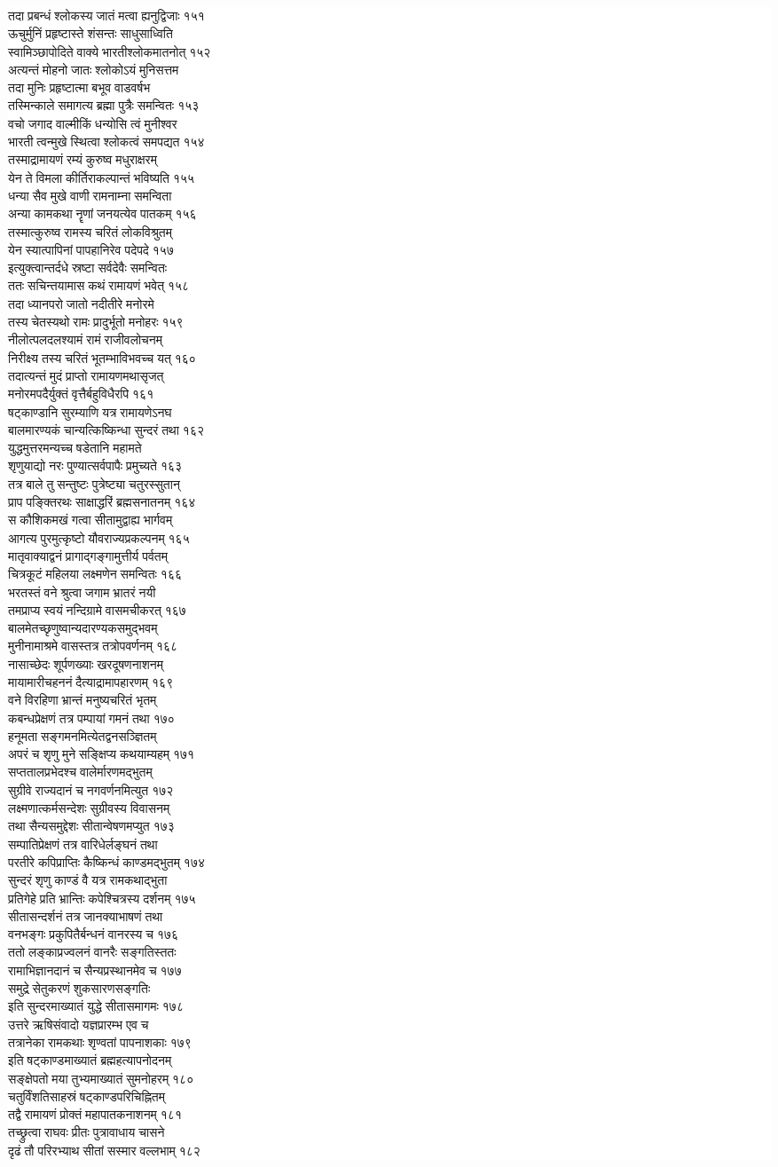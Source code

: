 तदा प्रबन्धं श्लोकस्य जातं मत्वा ह्यनुद्विजाः १५१  
ऊचुर्मुनिं प्रहृष्टास्ते शंसन्तः साधुसाध्विति  
स्वामिञ्छापोदिते वाक्ये भारतीश्लोकमातनोत् १५२  
अत्यन्तं मोहनो जातः श्लोकोऽयं मुनिसत्तम  
तदा मुनिः प्रहृष्टात्मा बभूव वाडवर्षभ  
तस्मिन्काले समागत्य ब्रह्मा पुत्रैः समन्वितः १५३  
वचो जगाद वाल्मीकिं धन्योसि त्वं मुनीश्वर  
भारती त्वन्मुखे स्थित्वा श्लोकत्वं समपद्यत १५४  
तस्माद्रामायणं रम्यं कुरुष्व मधुराक्षरम्  
येन ते विमला कीर्तिराकल्पान्तं भविष्यति १५५  
धन्या सैव मुखे वाणी रामनाम्ना समन्विता  
अन्या कामकथा नॄणां जनयत्येव पातकम् १५६  
तस्मात्कुरुष्व रामस्य चरितं लोकविश्रुतम्  
येन स्यात्पापिनां पापहानिरेव पदेपदे १५७  
इत्युक्त्वान्तर्दधे स्रष्टा सर्वदेवैः समन्वितः  
ततः सचिन्तयामास कथं रामायणं भवेत् १५८  
तदा ध्यानपरो जातो नदीतीरे मनोरमे  
तस्य चेतस्यथो रामः प्रादुर्भूतो मनोहरः १५९  
नीलोत्पलदलश्यामं रामं राजीवलोचनम्  
निरीक्ष्य तस्य चरितं भूतम्भाविभवच्च यत् १६०  
तदात्यन्तं मुदं प्राप्तो रामायणमथासृजत्  
मनोरमपदैर्युक्तं वृत्तैर्बहुविधैरपि १६१  
षट्काण्डानि सुरम्याणि यत्र रामायणेऽनघ  
बालमारण्यकं चान्यत्किष्किन्धा सुन्दरं तथा १६२  
युद्धमुत्तरमन्यच्च षडेतानि महामते  
शृणुयाद्यो नरः पुण्यात्सर्वपापैः प्रमुच्यते १६३  
तत्र बाले तु सन्तुष्टः पुत्रेष्ट्या चतुरस्सुतान्  
प्राप पङ्क्तिरथः साक्षाद्धरिं ब्रह्मसनातनम् १६४  
स कौशिकमखं गत्वा सीतामुद्वाह्य भार्गवम्  
आगत्य पुरमुत्कृष्टो यौवराज्यप्रकल्पनम् १६५  
मातृवाक्याद्वनं प्रागाद्गङ्गामुत्तीर्य पर्वतम्  
चित्रकूटं महिलया लक्ष्मणेन समन्वितः १६६  
भरतस्तं वने श्रुत्वा जगाम भ्रातरं नयी  
तमप्राप्य स्वयं नन्दिग्रामे वासमचीकरत् १६७  
बालमेतच्छृणुष्वान्यदारण्यकसमुद्भवम्  
मुनीनामाश्रमे वासस्तत्र तत्रोपवर्णनम् १६८  
नासाच्छेदः शूर्पणख्याः खरदूषणनाशनम्  
मायामारीचहननं दैत्याद्रामापहारणम् १६९  
वने विरहिणा भ्रान्तं मनुष्यचरितं भृतम्  
कबन्धप्रेक्षणं तत्र पम्पायां गमनं तथा १७०  
हनूमता सङ्गमनमित्येतद्वनसञ्ज्ञितम्  
अपरं च शृणु मुने सङ्क्षिप्य कथयाम्यहम् १७१  
सप्ततालप्रभेदश्च वालेर्मारणमद्भुतम्  
सुग्रीवे राज्यदानं च नगवर्णनमित्युत १७२  
लक्ष्मणात्कर्मसन्देशः सुग्रीवस्य विवासनम्  
तथा सैन्यसमुद्देशः सीतान्वेषणमप्युत १७३  
सम्पातिप्रेक्षणं तत्र वारिधेर्लङ्घनं तथा  
परतीरे कपिप्राप्तिः कैष्किन्धं काण्डमद्भुतम् १७४  
सुन्दरं शृणु काण्डं वै यत्र रामकथाद्भुता  
प्रतिगेहे प्रति भ्रान्तिः कपेश्चित्रस्य दर्शनम् १७५  
सीतासन्दर्शनं तत्र जानक्याभाषणं तथा  
वनभङ्गः प्रकुपितैर्बन्धनं वानरस्य च १७६  
ततो लङ्काप्रज्वलनं वानरैः सङ्गतिस्ततः  
रामाभिज्ञानदानं च सैन्यप्रस्थानमेव च १७७  
समुद्रे सेतुकरणं शुकसारणसङ्गतिः  
इति सुन्दरमाख्यातं युद्धे सीतासमागमः १७८  
उत्तरे ऋषिसंवादो यज्ञप्रारम्भ एव च  
तत्रानेका रामकथाः शृण्वतां पापनाशकाः १७९  
इति षट्काण्डमाख्यातं ब्रह्महत्यापनोदनम्  
सङ्क्षेपतो मया तुभ्यमाख्यातं सुमनोहरम् १८०  
चतुर्विंशतिसाहस्रं षट्काण्डपरिचिह्नितम्  
तद्वै रामायणं प्रोक्तं महापातकनाशनम् १८१  
तच्छ्रुत्वा राघवः प्रीतः पुत्रावाधाय चासने  
दृढं तौ परिरभ्याथ सीतां सस्मार वल्लभाम् १८२  